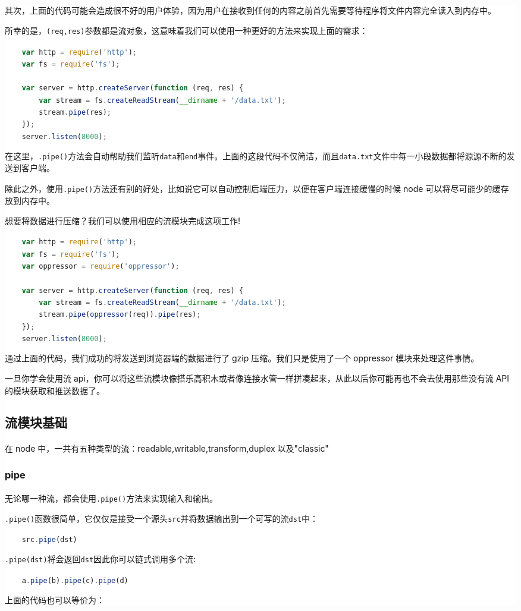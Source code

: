 其次，上面的代码可能会造成很不好的用户体验，因为用户在接收到任何的内容之前首先需要等待程序将文件内容完全读入到内存中。

所幸的是，`(req,res)`参数都是流对象，这意味着我们可以使用一种更好的方法来实现上面的需求：

```JavaScript
    var http = require('http');
    var fs = require('fs');

    var server = http.createServer(function (req, res) {
        var stream = fs.createReadStream(__dirname + '/data.txt');
        stream.pipe(res);
    });
    server.listen(8000);
```

在这里，`.pipe()`方法会自动帮助我们监听`data`和`end`事件。上面的这段代码不仅简洁，而且`data.txt`文件中每一小段数据都将源源不断的发送到客户端。

除此之外，使用`.pipe()`方法还有别的好处，比如说它可以自动控制后端压力，以便在客户端连接缓慢的时候 node 可以将尽可能少的缓存放到内存中。

想要将数据进行压缩？我们可以使用相应的流模块完成这项工作!

```JavaScript
    var http = require('http');
    var fs = require('fs');
    var oppressor = require('oppressor');

    var server = http.createServer(function (req, res) {
        var stream = fs.createReadStream(__dirname + '/data.txt');
        stream.pipe(oppressor(req)).pipe(res);
    });
    server.listen(8000);
```

通过上面的代码，我们成功的将发送到浏览器端的数据进行了 gzip 压缩。我们只是使用了一个 oppressor 模块来处理这件事情。

一旦你学会使用流 api，你可以将这些流模块像搭乐高积木或者像连接水管一样拼凑起来，从此以后你可能再也不会去使用那些没有流 API 的模块获取和推送数据了。

## 流模块基础

在 node 中，一共有五种类型的流：readable,writable,transform,duplex 以及"classic"

### pipe

无论哪一种流，都会使用`.pipe()`方法来实现输入和输出。

`.pipe()`函数很简单，它仅仅是接受一个源头`src`并将数据输出到一个可写的流`dst`中：

```JavaScript
    src.pipe(dst)
```

`.pipe(dst)`将会返回`dst`因此你可以链式调用多个流:

```JavaScript
    a.pipe(b).pipe(c).pipe(d)
```

上面的代码也可以等价为：
